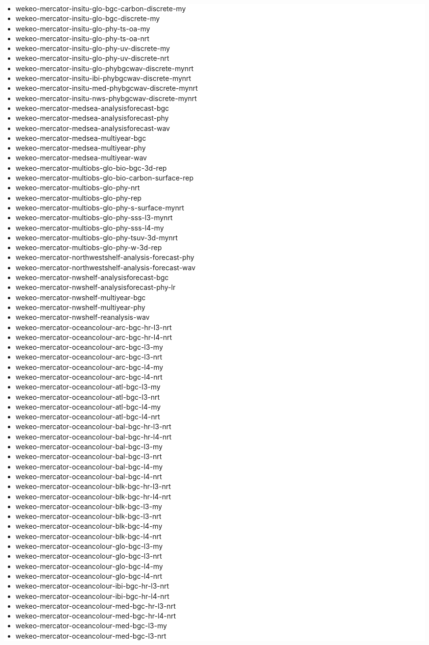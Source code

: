 - wekeo-mercator-insitu-glo-bgc-carbon-discrete-my
- wekeo-mercator-insitu-glo-bgc-discrete-my
- wekeo-mercator-insitu-glo-phy-ts-oa-my
- wekeo-mercator-insitu-glo-phy-ts-oa-nrt
- wekeo-mercator-insitu-glo-phy-uv-discrete-my
- wekeo-mercator-insitu-glo-phy-uv-discrete-nrt
- wekeo-mercator-insitu-glo-phybgcwav-discrete-mynrt
- wekeo-mercator-insitu-ibi-phybgcwav-discrete-mynrt
- wekeo-mercator-insitu-med-phybgcwav-discrete-mynrt
- wekeo-mercator-insitu-nws-phybgcwav-discrete-mynrt
- wekeo-mercator-medsea-analysisforecast-bgc
- wekeo-mercator-medsea-analysisforecast-phy
- wekeo-mercator-medsea-analysisforecast-wav
- wekeo-mercator-medsea-multiyear-bgc
- wekeo-mercator-medsea-multiyear-phy
- wekeo-mercator-medsea-multiyear-wav
- wekeo-mercator-multiobs-glo-bio-bgc-3d-rep
- wekeo-mercator-multiobs-glo-bio-carbon-surface-rep
- wekeo-mercator-multiobs-glo-phy-nrt
- wekeo-mercator-multiobs-glo-phy-rep
- wekeo-mercator-multiobs-glo-phy-s-surface-mynrt
- wekeo-mercator-multiobs-glo-phy-sss-l3-mynrt
- wekeo-mercator-multiobs-glo-phy-sss-l4-my
- wekeo-mercator-multiobs-glo-phy-tsuv-3d-mynrt
- wekeo-mercator-multiobs-glo-phy-w-3d-rep
- wekeo-mercator-northwestshelf-analysis-forecast-phy
- wekeo-mercator-northwestshelf-analysis-forecast-wav
- wekeo-mercator-nwshelf-analysisforecast-bgc
- wekeo-mercator-nwshelf-analysisforecast-phy-lr
- wekeo-mercator-nwshelf-multiyear-bgc
- wekeo-mercator-nwshelf-multiyear-phy
- wekeo-mercator-nwshelf-reanalysis-wav
- wekeo-mercator-oceancolour-arc-bgc-hr-l3-nrt
- wekeo-mercator-oceancolour-arc-bgc-hr-l4-nrt
- wekeo-mercator-oceancolour-arc-bgc-l3-my
- wekeo-mercator-oceancolour-arc-bgc-l3-nrt
- wekeo-mercator-oceancolour-arc-bgc-l4-my
- wekeo-mercator-oceancolour-arc-bgc-l4-nrt
- wekeo-mercator-oceancolour-atl-bgc-l3-my
- wekeo-mercator-oceancolour-atl-bgc-l3-nrt
- wekeo-mercator-oceancolour-atl-bgc-l4-my
- wekeo-mercator-oceancolour-atl-bgc-l4-nrt
- wekeo-mercator-oceancolour-bal-bgc-hr-l3-nrt
- wekeo-mercator-oceancolour-bal-bgc-hr-l4-nrt
- wekeo-mercator-oceancolour-bal-bgc-l3-my
- wekeo-mercator-oceancolour-bal-bgc-l3-nrt
- wekeo-mercator-oceancolour-bal-bgc-l4-my
- wekeo-mercator-oceancolour-bal-bgc-l4-nrt
- wekeo-mercator-oceancolour-blk-bgc-hr-l3-nrt
- wekeo-mercator-oceancolour-blk-bgc-hr-l4-nrt
- wekeo-mercator-oceancolour-blk-bgc-l3-my
- wekeo-mercator-oceancolour-blk-bgc-l3-nrt
- wekeo-mercator-oceancolour-blk-bgc-l4-my
- wekeo-mercator-oceancolour-blk-bgc-l4-nrt
- wekeo-mercator-oceancolour-glo-bgc-l3-my
- wekeo-mercator-oceancolour-glo-bgc-l3-nrt
- wekeo-mercator-oceancolour-glo-bgc-l4-my
- wekeo-mercator-oceancolour-glo-bgc-l4-nrt
- wekeo-mercator-oceancolour-ibi-bgc-hr-l3-nrt
- wekeo-mercator-oceancolour-ibi-bgc-hr-l4-nrt
- wekeo-mercator-oceancolour-med-bgc-hr-l3-nrt
- wekeo-mercator-oceancolour-med-bgc-hr-l4-nrt
- wekeo-mercator-oceancolour-med-bgc-l3-my
- wekeo-mercator-oceancolour-med-bgc-l3-nrt